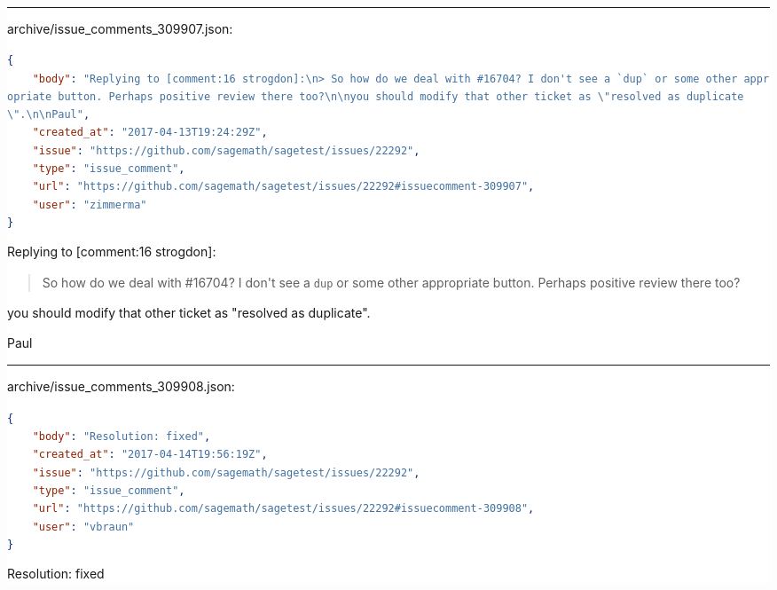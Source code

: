 

---

archive/issue_comments_309907.json:
```json
{
    "body": "Replying to [comment:16 strogdon]:\n> So how do we deal with #16704? I don't see a `dup` or some other appropriate button. Perhaps positive review there too?\n\nyou should modify that other ticket as \"resolved as duplicate\".\n\nPaul",
    "created_at": "2017-04-13T19:24:29Z",
    "issue": "https://github.com/sagemath/sagetest/issues/22292",
    "type": "issue_comment",
    "url": "https://github.com/sagemath/sagetest/issues/22292#issuecomment-309907",
    "user": "zimmerma"
}
```

Replying to [comment:16 strogdon]:
> So how do we deal with #16704? I don't see a `dup` or some other appropriate button. Perhaps positive review there too?

you should modify that other ticket as "resolved as duplicate".

Paul



---

archive/issue_comments_309908.json:
```json
{
    "body": "Resolution: fixed",
    "created_at": "2017-04-14T19:56:19Z",
    "issue": "https://github.com/sagemath/sagetest/issues/22292",
    "type": "issue_comment",
    "url": "https://github.com/sagemath/sagetest/issues/22292#issuecomment-309908",
    "user": "vbraun"
}
```

Resolution: fixed
